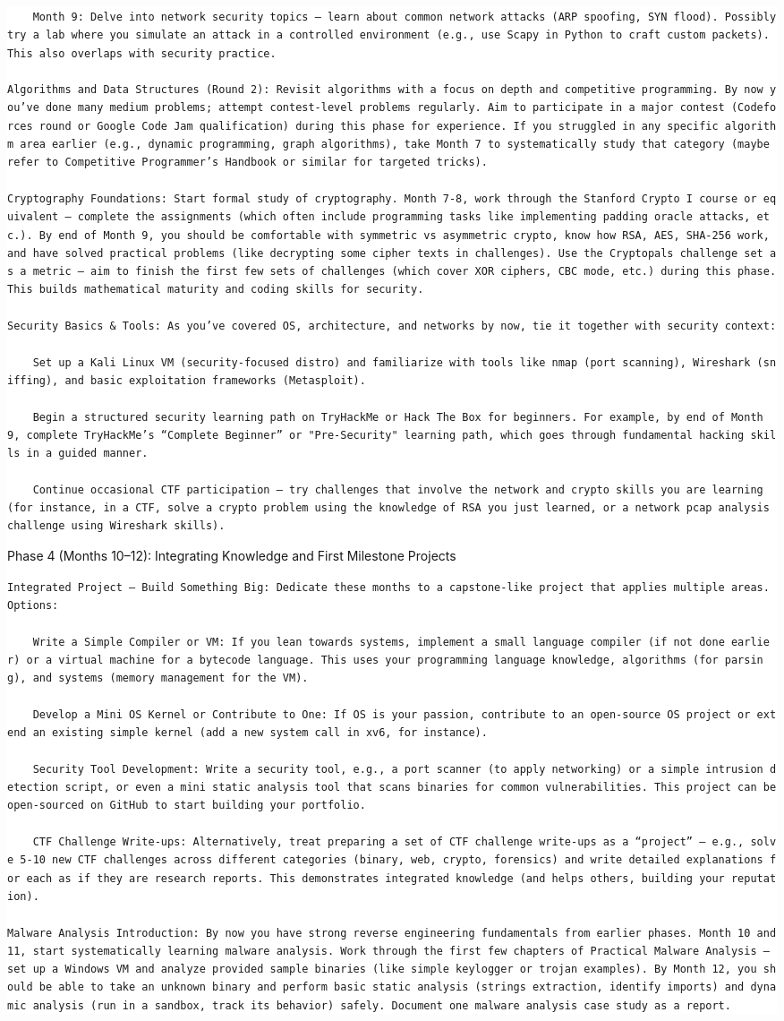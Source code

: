         Month 9: Delve into network security topics – learn about common network attacks (ARP spoofing, SYN flood). Possibly try a lab where you simulate an attack in a controlled environment (e.g., use Scapy in Python to craft custom packets). This also overlaps with security practice.

    Algorithms and Data Structures (Round 2): Revisit algorithms with a focus on depth and competitive programming. By now you’ve done many medium problems; attempt contest-level problems regularly. Aim to participate in a major contest (Codeforces round or Google Code Jam qualification) during this phase for experience. If you struggled in any specific algorithm area earlier (e.g., dynamic programming, graph algorithms), take Month 7 to systematically study that category (maybe refer to Competitive Programmer’s Handbook or similar for targeted tricks).

    Cryptography Foundations: Start formal study of cryptography. Month 7-8, work through the Stanford Crypto I course or equivalent – complete the assignments (which often include programming tasks like implementing padding oracle attacks, etc.). By end of Month 9, you should be comfortable with symmetric vs asymmetric crypto, know how RSA, AES, SHA-256 work, and have solved practical problems (like decrypting some cipher texts in challenges). Use the Cryptopals challenge set as a metric – aim to finish the first few sets of challenges (which cover XOR ciphers, CBC mode, etc.) during this phase. This builds mathematical maturity and coding skills for security.

    Security Basics & Tools: As you’ve covered OS, architecture, and networks by now, tie it together with security context:

        Set up a Kali Linux VM (security-focused distro) and familiarize with tools like nmap (port scanning), Wireshark (sniffing), and basic exploitation frameworks (Metasploit).

        Begin a structured security learning path on TryHackMe or Hack The Box for beginners. For example, by end of Month 9, complete TryHackMe’s “Complete Beginner” or "Pre-Security" learning path, which goes through fundamental hacking skills in a guided manner.

        Continue occasional CTF participation – try challenges that involve the network and crypto skills you are learning (for instance, in a CTF, solve a crypto problem using the knowledge of RSA you just learned, or a network pcap analysis challenge using Wireshark skills).

Phase 4 (Months 10–12): Integrating Knowledge and First Milestone Projects

    Integrated Project – Build Something Big: Dedicate these months to a capstone-like project that applies multiple areas. Options:

        Write a Simple Compiler or VM: If you lean towards systems, implement a small language compiler (if not done earlier) or a virtual machine for a bytecode language. This uses your programming language knowledge, algorithms (for parsing), and systems (memory management for the VM).

        Develop a Mini OS Kernel or Contribute to One: If OS is your passion, contribute to an open-source OS project or extend an existing simple kernel (add a new system call in xv6, for instance).

        Security Tool Development: Write a security tool, e.g., a port scanner (to apply networking) or a simple intrusion detection script, or even a mini static analysis tool that scans binaries for common vulnerabilities. This project can be open-sourced on GitHub to start building your portfolio.

        CTF Challenge Write-ups: Alternatively, treat preparing a set of CTF challenge write-ups as a “project” – e.g., solve 5-10 new CTF challenges across different categories (binary, web, crypto, forensics) and write detailed explanations for each as if they are research reports. This demonstrates integrated knowledge (and helps others, building your reputation).

    Malware Analysis Introduction: By now you have strong reverse engineering fundamentals from earlier phases. Month 10 and 11, start systematically learning malware analysis. Work through the first few chapters of Practical Malware Analysis – set up a Windows VM and analyze provided sample binaries (like simple keylogger or trojan examples). By Month 12, you should be able to take an unknown binary and perform basic static analysis (strings extraction, identify imports) and dynamic analysis (run in a sandbox, track its behavior) safely. Document one malware analysis case study as a report.
